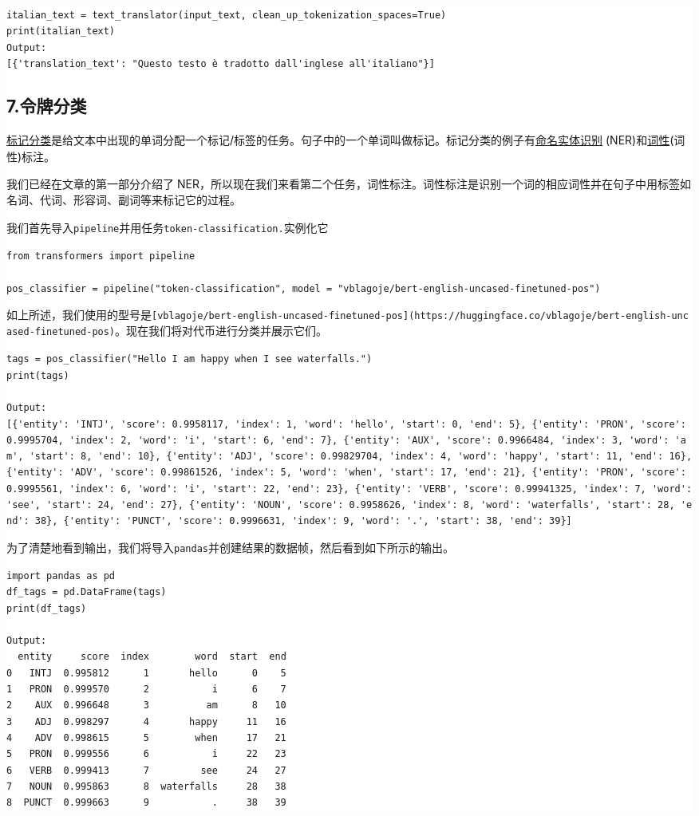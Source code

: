 ```
italian_text = text_translator(input_text, clean_up_tokenization_spaces=True)
print(italian_text)
Output:
[{'translation_text': "Questo testo è tradotto dall'inglese all'italiano"}]
```

## 7.令牌分类

[标记分类](https://huggingface.co/tasks/token-classification)是给文本中出现的单词分配一个标记/标签的任务。句子中的一个单词叫做标记。标记分类的例子有[命名实体识别](https://huggingface.co/dslim/bert-base-NER) (NER)和[词性](https://en.wikipedia.org/wiki/Part-of-speech_tagging)(词性)标注。

我们已经在文章的第一部分介绍了 NER，所以现在我们来看第二个任务，词性标注。词性标注是识别一个词的相应词性并在句子中用标签如名词、代词、形容词、副词等来标记它的过程。

我们首先导入`pipeline`并用任务`token-classification.`实例化它

```
from transformers import pipeline

pos_classifier = pipeline("token-classification", model = "vblagoje/bert-english-uncased-finetuned-pos")
```

如上所述，我们使用的型号是`[vblagoje/bert-english-uncased-finetuned-pos](https://huggingface.co/vblagoje/bert-english-uncased-finetuned-pos)`。现在我们将对代币进行分类并展示它们。

```
tags = pos_classifier("Hello I am happy when I see waterfalls.")
print(tags)

Output:
[{'entity': 'INTJ', 'score': 0.9958117, 'index': 1, 'word': 'hello', 'start': 0, 'end': 5}, {'entity': 'PRON', 'score': 0.9995704, 'index': 2, 'word': 'i', 'start': 6, 'end': 7}, {'entity': 'AUX', 'score': 0.9966484, 'index': 3, 'word': 'am', 'start': 8, 'end': 10}, {'entity': 'ADJ', 'score': 0.99829704, 'index': 4, 'word': 'happy', 'start': 11, 'end': 16}, {'entity': 'ADV', 'score': 0.99861526, 'index': 5, 'word': 'when', 'start': 17, 'end': 21}, {'entity': 'PRON', 'score': 0.9995561, 'index': 6, 'word': 'i', 'start': 22, 'end': 23}, {'entity': 'VERB', 'score': 0.99941325, 'index': 7, 'word': 'see', 'start': 24, 'end': 27}, {'entity': 'NOUN', 'score': 0.9958626, 'index': 8, 'word': 'waterfalls', 'start': 28, 'end': 38}, {'entity': 'PUNCT', 'score': 0.9996631, 'index': 9, 'word': '.', 'start': 38, 'end': 39}]
```

为了清楚地看到输出，我们将导入`pandas`并创建结果的数据帧，然后看到如下所示的输出。

```
import pandas as pd
df_tags = pd.DataFrame(tags)
print(df_tags)

Output:
  entity     score  index        word  start  end
0   INTJ  0.995812      1       hello      0    5
1   PRON  0.999570      2           i      6    7
2    AUX  0.996648      3          am      8   10
3    ADJ  0.998297      4       happy     11   16
4    ADV  0.998615      5        when     17   21
5   PRON  0.999556      6           i     22   23
6   VERB  0.999413      7         see     24   27
7   NOUN  0.995863      8  waterfalls     28   38
8  PUNCT  0.999663      9           .     38   39
```
